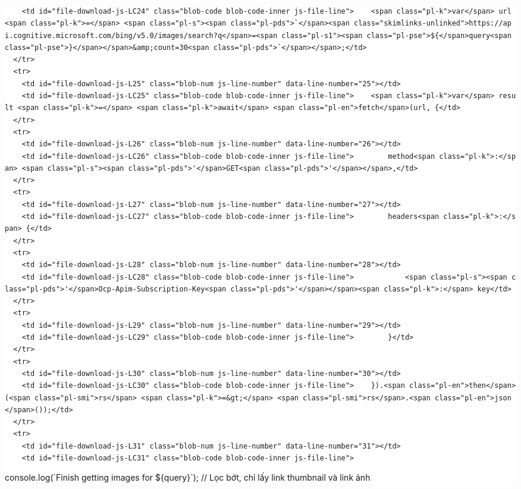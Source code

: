         <td id="file-download-js-LC24" class="blob-code blob-code-inner js-file-line">    <span class="pl-k">var</span> url <span class="pl-k">=</span> <span class="pl-s"><span class="pl-pds">`</span><span class="skimlinks-unlinked">https://api.cognitive.microsoft.com/bing/v5.0/images/search?q</span>=<span class="pl-s1"><span class="pl-pse">${</span>query<span class="pl-pse">}</span></span>&amp;count=30<span class="pl-pds">`</span></span>;</td>
      </tr>
      <tr>
        <td id="file-download-js-L25" class="blob-num js-line-number" data-line-number="25"></td>
        <td id="file-download-js-LC25" class="blob-code blob-code-inner js-file-line">    <span class="pl-k">var</span> result <span class="pl-k">=</span> <span class="pl-k">await</span> <span class="pl-en">fetch</span>(url, {</td>
      </tr>
      <tr>
        <td id="file-download-js-L26" class="blob-num js-line-number" data-line-number="26"></td>
        <td id="file-download-js-LC26" class="blob-code blob-code-inner js-file-line">        method<span class="pl-k">:</span> <span class="pl-s"><span class="pl-pds">'</span>GET<span class="pl-pds">'</span></span>,</td>
      </tr>
      <tr>
        <td id="file-download-js-L27" class="blob-num js-line-number" data-line-number="27"></td>
        <td id="file-download-js-LC27" class="blob-code blob-code-inner js-file-line">        headers<span class="pl-k">:</span> {</td>
      </tr>
      <tr>
        <td id="file-download-js-L28" class="blob-num js-line-number" data-line-number="28"></td>
        <td id="file-download-js-LC28" class="blob-code blob-code-inner js-file-line">            <span class="pl-s"><span class="pl-pds">'</span>Ocp-Apim-Subscription-Key<span class="pl-pds">'</span></span><span class="pl-k">:</span> key</td>
      </tr>
      <tr>
        <td id="file-download-js-L29" class="blob-num js-line-number" data-line-number="29"></td>
        <td id="file-download-js-LC29" class="blob-code blob-code-inner js-file-line">        }</td>
      </tr>
      <tr>
        <td id="file-download-js-L30" class="blob-num js-line-number" data-line-number="30"></td>
        <td id="file-download-js-LC30" class="blob-code blob-code-inner js-file-line">    }).<span class="pl-en">then</span>(<span class="pl-smi">rs</span> <span class="pl-k">=&gt;</span> <span class="pl-smi">rs</span>.<span class="pl-en">json</span>());</td>
      </tr>
      <tr>
        <td id="file-download-js-L31" class="blob-num js-line-number" data-line-number="31"></td>
        <td id="file-download-js-LC31" class="blob-code blob-code-inner js-file-line">
</td>
      </tr>
      <tr>
        <td id="file-download-js-L32" class="blob-num js-line-number" data-line-number="32"></td>
        <td id="file-download-js-LC32" class="blob-code blob-code-inner js-file-line">    <span class="pl-en">console</span>.<span class="pl-c1">log</span>(<span class="pl-s"><span class="pl-pds">`</span>Finish getting images for <span class="pl-s1"><span class="pl-pse">${</span>query<span class="pl-pse">}</span></span><span class="pl-pds">`</span></span>);</td>
      </tr>
      <tr>
        <td id="file-download-js-L33" class="blob-num js-line-number" data-line-number="33"></td>
        <td id="file-download-js-LC33" class="blob-code blob-code-inner js-file-line">
</td>
      </tr>
      <tr>
        <td id="file-download-js-L34" class="blob-num js-line-number" data-line-number="34"></td>
        <td id="file-download-js-LC34" class="blob-code blob-code-inner js-file-line">    <span class="pl-c"><span class="pl-c">//</span> Lọc bớt, chỉ lấy link thumbnail và link ảnh</span></td>
      </tr>
      <tr>
        <td id="file-download-js-L35" class="blob-num js-line-number" data-line-number="35"></td>